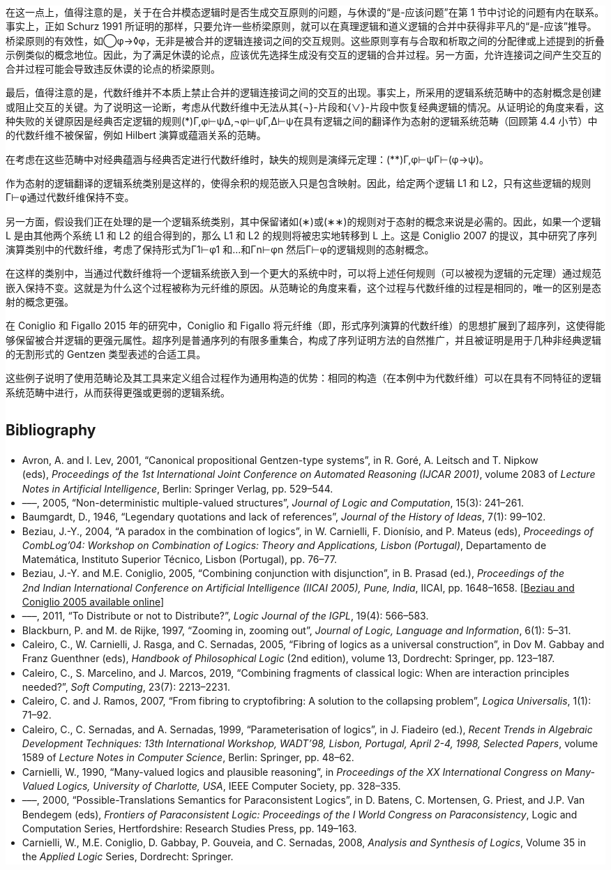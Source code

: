 在这一点上，值得注意的是，关于在合并模态逻辑时是否生成交互原则的问题，与休谟的“是-应该问题”在第 1 节中讨论的问题有内在联系。事实上，正如 Schurz 1991 所证明的那样，只要允许一些桥梁原则，就可以在真理逻辑和道义逻辑的合并中获得非平凡的“是-应该”推导。桥梁原则的有效性，如◯φ→◊φ，无非是被合并的逻辑连接词之间的交互规则。这些原则享有与合取和析取之间的分配律或上述提到的折叠示例类似的概念地位。因此，为了满足休谟的论点，应该优先选择生成没有交互的逻辑的合并过程。另一方面，允许连接词之间产生交互的合并过程可能会导致违反休谟的论点的桥梁原则。

最后，值得注意的是，代数纤维并不本质上禁止合并的逻辑连接词之间的交互的出现。事实上，所采用的逻辑系统范畴中的态射概念是创建或阻止交互的关键。为了说明这一论断，考虑从代数纤维中无法从其{¬}-片段和{∨}-片段中恢复经典逻辑的情况。从证明论的角度来看，这种失败的关键原因是经典否定逻辑的规则(*)Γ,φ⊢ψΔ,¬φ⊢ψΓ,Δ⊢ψ在具有逻辑之间的翻译作为态射的逻辑系统范畴（回顾第 4.4 小节）中的代数纤维不被保留，例如 Hilbert 演算或蕴涵关系的范畴。

在考虑在这些范畴中对经典蕴涵与经典否定进行代数纤维时，缺失的规则是演绎元定理：(**)Γ,φ⊢ψΓ⊢(φ→ψ)。

作为态射的逻辑翻译的逻辑系统类别是这样的，使得余积的规范嵌入只是包含映射。因此，给定两个逻辑 L1 和 L2，只有这些逻辑的规则Γ⊢φ通过代数纤维保持不变。

另一方面，假设我们正在处理的是一个逻辑系统类别，其中保留诸如(∗)或(∗∗)的规则对于态射的概念来说是必需的。因此，如果一个逻辑 L 是由其他两个系统 L1 和 L2 的组合得到的，那么 L1 和 L2 的规则将被忠实地转移到 L 上。这是 Coniglio 2007 的提议，其中研究了序列演算类别中的代数纤维，考虑了保持形式为Γ1⊢φ1 和...和Γn⊢φn 然后Γ⊢φ的逻辑规则的态射概念。

在这样的类别中，当通过代数纤维将一个逻辑系统嵌入到一个更大的系统中时，可以将上述任何规则（可以被视为逻辑的元定理）通过规范嵌入保持不变。这就是为什么这个过程被称为元纤维的原因。从范畴论的角度来看，这个过程与代数纤维的过程是相同的，唯一的区别是态射的概念更强。

在 Coniglio 和 Figallo 2015 年的研究中，Coniglio 和 Figallo 将元纤维（即，形式序列演算的代数纤维）的思想扩展到了超序列，这使得能够保留被合并逻辑的更强元属性。超序列是普通序列的有限多重集合，构成了序列证明方法的自然推广，并且被证明是用于几种非经典逻辑的无割形式的 Gentzen 类型表述的合适工具。

这些例子说明了使用范畴论及其工具来定义组合过程作为通用构造的优势：相同的构造（在本例中为代数纤维）可以在具有不同特征的逻辑系统范畴中进行，从而获得更强或更弱的逻辑系统。

## Bibliography

* Avron, A. and I. Lev, 2001, “Canonical propositional Gentzen-type systems”, in R. Goré, A. Leitsch and T. Nipkow (eds), *Proceedings of the 1st International Joint Conference on Automated Reasoning (IJCAR 2001)*, volume 2083 of *Lecture Notes in Artificial Intelligence*, Berlin: Springer Verlag, pp. 529–544.
* –––, 2005, “Non-deterministic multiple-valued structures”, *Journal of Logic and Computation*, 15(3): 241–261.
* Baumgardt, D., 1946, “Legendary quotations and lack of references”, *Journal of the History of Ideas*, 7(1): 99–102.
* Beziau, J.-Y., 2004, “A paradox in the combination of logics”, in W. Carnielli, F. Dionísio, and P. Mateus (eds), *Proceedings of CombLog’04: Workshop on Combination of Logics: Theory and Applications, Lisbon (Portugal)*, Departamento de Matemática, Instituto Superior Técnico, Lisbon (Portugal), pp. 76–77.
* Beziau, J.-Y. and M.E. Coniglio, 2005, “Combining conjunction with disjunction”, in B. Prasad (ed.), *Proceedings of the 2nd Indian International Conference on Artificial Intelligence (IICAI 2005), Pune, India*, IICAI, pp. 1648–1658. [[Beziau and Coniglio 2005 available online](http://www.jyb-logic.org/poona.pdf)]
* –––, 2011, “To Distribute or not to Distribute?”, *Logic Journal of the IGPL*, 19(4): 566–583.
* Blackburn, P. and M. de Rijke, 1997, “Zooming in, zooming out”, *Journal of Logic, Language and Information*, 6(1): 5–31.
* Caleiro, C., W. Carnielli, J. Rasga, and C. Sernadas, 2005, “Fibring of logics as a universal construction”, in Dov M. Gabbay and Franz Guenthner (eds), *Handbook of Philosophical Logic* (2nd edition), volume 13, Dordrecht: Springer, pp. 123–187.
* Caleiro, C., S. Marcelino, and J. Marcos, 2019, “Combining fragments of classical logic: When are interaction principles needed?”, *Soft Computing*, 23(7): 2213–2231.
* Caleiro, C. and J. Ramos, 2007, “From fibring to cryptofibring: A solution to the collapsing problem”, *Logica Universalis*, 1(1): 71–92.
* Caleiro, C., C. Sernadas, and A. Sernadas, 1999, “Parameterisation of logics”, in J. Fiadeiro (ed.), *Recent Trends in Algebraic Development Techniques: 13th International Workshop, WADT’98, Lisbon, Portugal, April 2-4, 1998, Selected Papers*, volume 1589 of *Lecture Notes in Computer Science*, Berlin: Springer, pp. 48–62.
* Carnielli, W., 1990, “Many-valued logics and plausible reasoning”, in *Proceedings of the XX International Congress on Many-Valued Logics, University of Charlotte, USA*, IEEE Computer Society, pp. 328–335.
* –––, 2000, “Possible-Translations Semantics for Paraconsistent Logics”, in D. Batens, C. Mortensen, G. Priest, and J.P. Van Bendegem (eds), *Frontiers of Paraconsistent Logic: Proceedings of the I World Congress on Paraconsistency*, Logic and Computation Series, Hertfordshire: Research Studies Press, pp. 149–163.
* Carnielli, W., M.E. Coniglio, D. Gabbay, P. Gouveia, and C. Sernadas, 2008, *Analysis and Synthesis of Logics*, Volume 35 in the *Applied Logic* Series, Dordrecht: Springer.